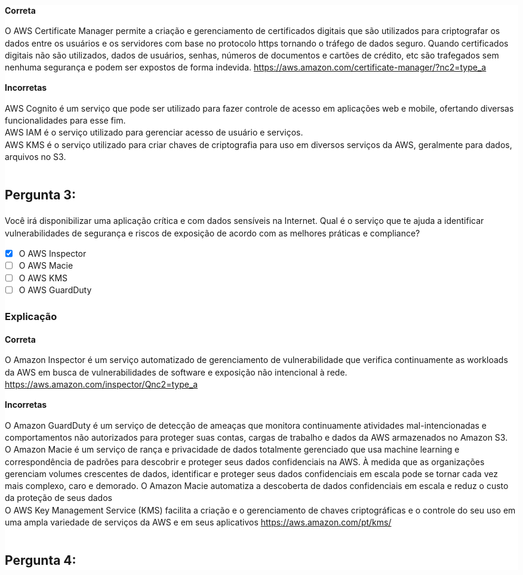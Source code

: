 **Correta**

O AWS Certificate Manager permite a criação e gerenciamento de certificados digitais
que são utilizados para criptografar os dados entre os usuários e os servidores com base
no protocolo https tornando o tráfego de dados seguro. Quando certificados digitais não
são utilizados, dados de usuários, senhas, números de documentos e cartões de crédito,
etc são trafegados sem nenhuma segurança e podem ser expostos de forma indevida.
https://aws.amazon.com/certificate-manager/?nc2=type_a

**Incorretas**

AWS Cognito é um serviço que pode ser utilizado para fazer controle de acesso em
aplicações web e mobile, ofertando diversas funcionalidades para esse fim.<br>
AWS IAM é o serviço utilizado para gerenciar acesso de usuário e serviços.<br>
AWS KMS é o serviço utilizado para criar chaves de criptografia para uso em diversos
serviços da AWS, geralmente para dados, arquivos no S3.<br>

#
## Pergunta 3: 
Você irá disponibilizar uma aplicação crítica e com dados sensíveis na Internet. Qual é o
serviço que te ajuda a identificar vulnerabilidades de segurança e riscos de exposição de
acordo com as melhores práticas e compliance?

- [X] O AWS Inspector
- [ ] O AWS Macie
- [ ] O AWS KMS
- [ ] O AWS GuardDuty

### Explicação

**Correta**

O Amazon Inspector é um serviço automatizado de gerenciamento de vulnerabilidade
que verifica continuamente as workloads da AWS em busca de vulnerabilidades de
software e exposição não intencional à rede.
https://aws.amazon.com/inspector/Qnc2=type_a

**Incorretas**

O Amazon GuardDuty é um serviço de detecção de ameaças que monitora
continuamente atividades mal-intencionadas e comportamentos não autorizados para
proteger suas contas, cargas de trabalho e dados da AWS armazenados no Amazon S3.<br>
O Amazon Macie é um serviço de rança e privacidade de dados totalmente
gerenciado que usa machine learning e correspondência de padrões para descobrir e
proteger seus dados confidenciais na AWS. À medida que as organizações gerenciam
volumes crescentes de dados, identificar e proteger seus dados confidenciais em escala
pode se tornar cada vez mais complexo, caro e demorado. O Amazon Macie automatiza a
descoberta de dados confidenciais em escala e reduz o custo da proteção de seus dados<br>
O AWS Key Management Service (KMS) facilita a criação e o gerenciamento de chaves
criptográficas e o controle do seu uso em uma ampla variedade de serviços da AWS e em
seus aplicativos https://aws.amazon.com/pt/kms/

#

## Pergunta 4: 
